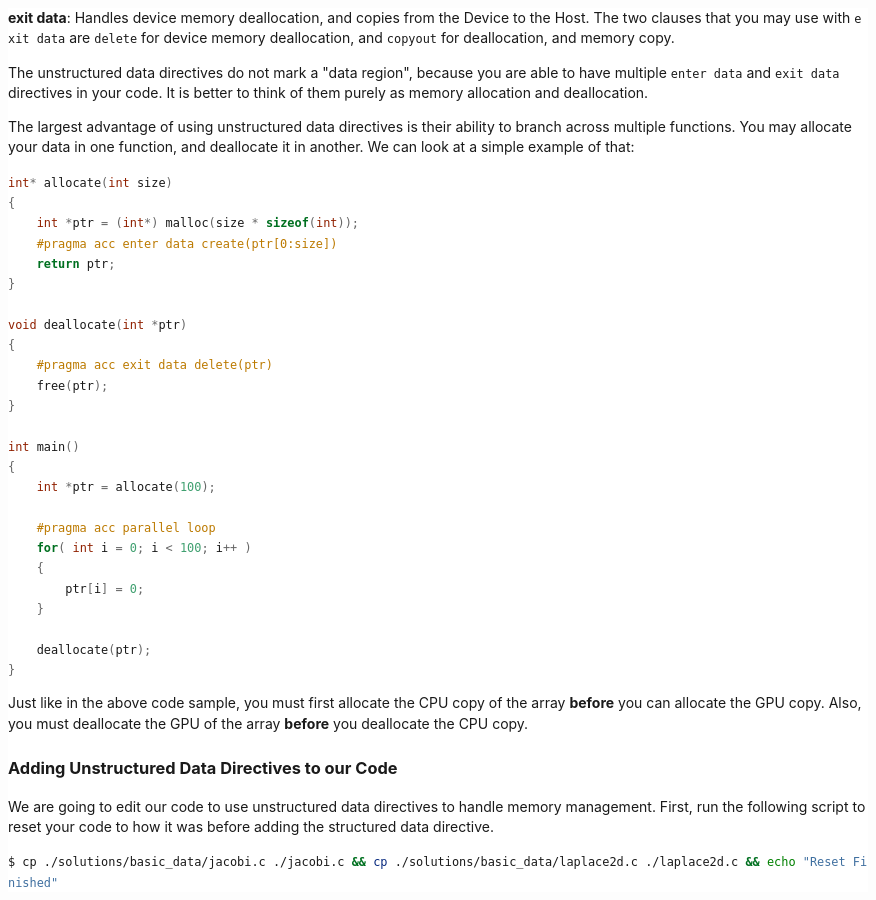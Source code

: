 **exit data**: Handles device memory deallocation, and copies from the Device to the Host. The two clauses that you may use with `exit data` are `delete` for device memory deallocation, and `copyout` for deallocation, and memory copy.

The unstructured data directives do not mark a "data region", because you are able to have multiple `enter data` and `exit data` directives in your code. It is better to think of them purely as memory allocation and deallocation.

The largest advantage of using unstructured data directives is their ability to branch across multiple functions. You may allocate your data in one function, and deallocate it in another. We can look at a simple example of that:

```cpp
int* allocate(int size)
{
    int *ptr = (int*) malloc(size * sizeof(int));
    #pragma acc enter data create(ptr[0:size])
    return ptr;
}

void deallocate(int *ptr)
{
    #pragma acc exit data delete(ptr)
    free(ptr);
}

int main()
{
    int *ptr = allocate(100);
    
    #pragma acc parallel loop
    for( int i = 0; i < 100; i++ )
    {
        ptr[i] = 0;
    }
    
    deallocate(ptr);
}
```

Just like in the above code sample, you must first allocate the CPU copy of the array **before** you can allocate the GPU copy. Also, you must deallocate the GPU of the array **before** you deallocate the CPU copy.

### Adding Unstructured Data Directives to our Code

We are going to edit our code to use unstructured data directives to handle memory management. First, run the following script to reset your code to how it was before adding the structured data directive.


```bash
$ cp ./solutions/basic_data/jacobi.c ./jacobi.c && cp ./solutions/basic_data/laplace2d.c ./laplace2d.c && echo "Reset Finished"
```
